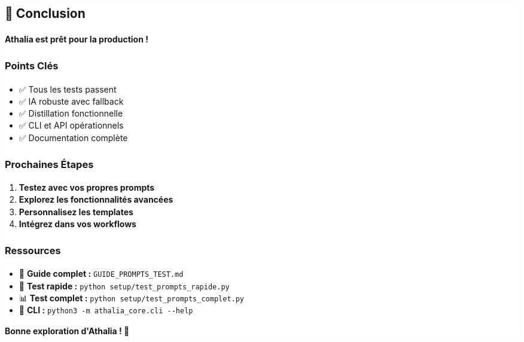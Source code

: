 ## 🎉 **Conclusion**

**Athalia est prêt pour la production !** 

### **Points Clés**
- ✅ Tous les tests passent
- ✅ IA robuste avec fallback
- ✅ Distillation fonctionnelle
- ✅ CLI et API opérationnels
- ✅ Documentation complète

### **Prochaines Étapes**
1. **Testez avec vos propres prompts**
2. **Explorez les fonctionnalités avancées**
3. **Personnalisez les templates**
4. **Intégrez dans vos workflows**

### **Ressources**
- 📖 **Guide complet :** `GUIDE_PROMPTS_TEST.md`
- 🧪 **Test rapide :** `python setup/test_prompts_rapide.py`
- 📊 **Test complet :** `python setup/test_prompts_complet.py`
- 🔧 **CLI :** `python3 -m athalia_core.cli --help`

**Bonne exploration d'Athalia ! 🚀** 